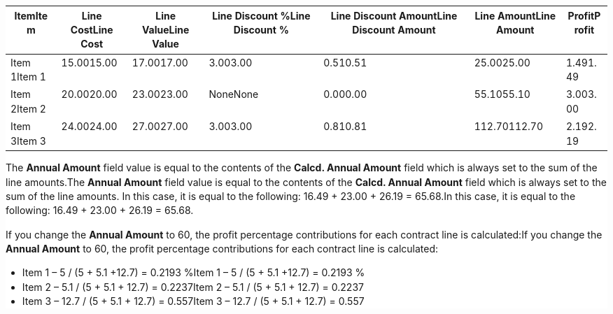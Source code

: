 |<span data-ttu-id="d58c7-223">Item</span><span class="sxs-lookup"><span data-stu-id="d58c7-223">Item</span></span>|<span data-ttu-id="d58c7-224">Line Cost</span><span class="sxs-lookup"><span data-stu-id="d58c7-224">Line Cost</span></span>|<span data-ttu-id="d58c7-225">Line Value</span><span class="sxs-lookup"><span data-stu-id="d58c7-225">Line Value</span></span>|<span data-ttu-id="d58c7-226">Line Discount %</span><span class="sxs-lookup"><span data-stu-id="d58c7-226">Line Discount %</span></span>|<span data-ttu-id="d58c7-227">Line Discount Amount</span><span class="sxs-lookup"><span data-stu-id="d58c7-227">Line Discount Amount</span></span>|<span data-ttu-id="d58c7-228">Line Amount</span><span class="sxs-lookup"><span data-stu-id="d58c7-228">Line Amount</span></span>|<span data-ttu-id="d58c7-229">Profit</span><span class="sxs-lookup"><span data-stu-id="d58c7-229">Profit</span></span>|  
|----------|---------------|----------------|---------------------|--------------------------|-----------------|------------|  
|<span data-ttu-id="d58c7-230">Item 1</span><span class="sxs-lookup"><span data-stu-id="d58c7-230">Item 1</span></span>|<span data-ttu-id="d58c7-231">15.00</span><span class="sxs-lookup"><span data-stu-id="d58c7-231">15.00</span></span>|<span data-ttu-id="d58c7-232">17.00</span><span class="sxs-lookup"><span data-stu-id="d58c7-232">17.00</span></span>|<span data-ttu-id="d58c7-233">3.00</span><span class="sxs-lookup"><span data-stu-id="d58c7-233">3.00</span></span>|<span data-ttu-id="d58c7-234">0.51</span><span class="sxs-lookup"><span data-stu-id="d58c7-234">0.51</span></span>|<span data-ttu-id="d58c7-235">25.00</span><span class="sxs-lookup"><span data-stu-id="d58c7-235">25.00</span></span>|<span data-ttu-id="d58c7-236">1.49</span><span class="sxs-lookup"><span data-stu-id="d58c7-236">1.49</span></span>|  
|<span data-ttu-id="d58c7-237">Item 2</span><span class="sxs-lookup"><span data-stu-id="d58c7-237">Item 2</span></span>|<span data-ttu-id="d58c7-238">20.00</span><span class="sxs-lookup"><span data-stu-id="d58c7-238">20.00</span></span>|<span data-ttu-id="d58c7-239">23.00</span><span class="sxs-lookup"><span data-stu-id="d58c7-239">23.00</span></span>|<span data-ttu-id="d58c7-240">None</span><span class="sxs-lookup"><span data-stu-id="d58c7-240">None</span></span>|<span data-ttu-id="d58c7-241">0.00</span><span class="sxs-lookup"><span data-stu-id="d58c7-241">0.00</span></span>|<span data-ttu-id="d58c7-242">55.10</span><span class="sxs-lookup"><span data-stu-id="d58c7-242">55.10</span></span>|<span data-ttu-id="d58c7-243">3.00</span><span class="sxs-lookup"><span data-stu-id="d58c7-243">3.00</span></span>|  
|<span data-ttu-id="d58c7-244">Item 3</span><span class="sxs-lookup"><span data-stu-id="d58c7-244">Item 3</span></span>|<span data-ttu-id="d58c7-245">24.00</span><span class="sxs-lookup"><span data-stu-id="d58c7-245">24.00</span></span>|<span data-ttu-id="d58c7-246">27.00</span><span class="sxs-lookup"><span data-stu-id="d58c7-246">27.00</span></span>|<span data-ttu-id="d58c7-247">3.00</span><span class="sxs-lookup"><span data-stu-id="d58c7-247">3.00</span></span>|<span data-ttu-id="d58c7-248">0.81</span><span class="sxs-lookup"><span data-stu-id="d58c7-248">0.81</span></span>|<span data-ttu-id="d58c7-249">112.70</span><span class="sxs-lookup"><span data-stu-id="d58c7-249">112.70</span></span>|<span data-ttu-id="d58c7-250">2.19</span><span class="sxs-lookup"><span data-stu-id="d58c7-250">2.19</span></span>|  

<span data-ttu-id="d58c7-251">The **Annual Amount** field value is equal to the contents of the **Calcd. Annual Amount** field which is always set to the sum of the line amounts.</span><span class="sxs-lookup"><span data-stu-id="d58c7-251">The **Annual Amount** field value is equal to the contents of the **Calcd. Annual Amount** field which is always set to the sum of the line amounts.</span></span> <span data-ttu-id="d58c7-252">In this case, it is equal to the following: 16.49 + 23.00 + 26.19 = 65.68.</span><span class="sxs-lookup"><span data-stu-id="d58c7-252">In this case, it is equal to the following: 16.49 + 23.00 + 26.19 = 65.68.</span></span>  

<span data-ttu-id="d58c7-253">If you change the **Annual Amount** to 60, the profit percentage contributions for each contract line is calculated:</span><span class="sxs-lookup"><span data-stu-id="d58c7-253">If you change the **Annual Amount** to 60, the profit percentage contributions for each contract line is calculated:</span></span>  

* <span data-ttu-id="d58c7-254">Item 1 – 5 / (5 + 5.1 +12.7) = 0.2193 %</span><span class="sxs-lookup"><span data-stu-id="d58c7-254">Item 1 – 5 / (5 + 5.1 +12.7) = 0.2193 %</span></span>  
* <span data-ttu-id="d58c7-255">Item 2 – 5.1 / (5 + 5.1 + 12.7) = 0.2237</span><span class="sxs-lookup"><span data-stu-id="d58c7-255">Item 2 – 5.1 / (5 + 5.1 + 12.7) = 0.2237</span></span>  
* <span data-ttu-id="d58c7-256">Item 3 – 12.7 / (5 + 5.1 + 12.7) = 0.557</span><span class="sxs-lookup"><span data-stu-id="d58c7-256">Item 3 – 12.7 / (5 + 5.1 + 12.7) = 0.557</span></span>  
